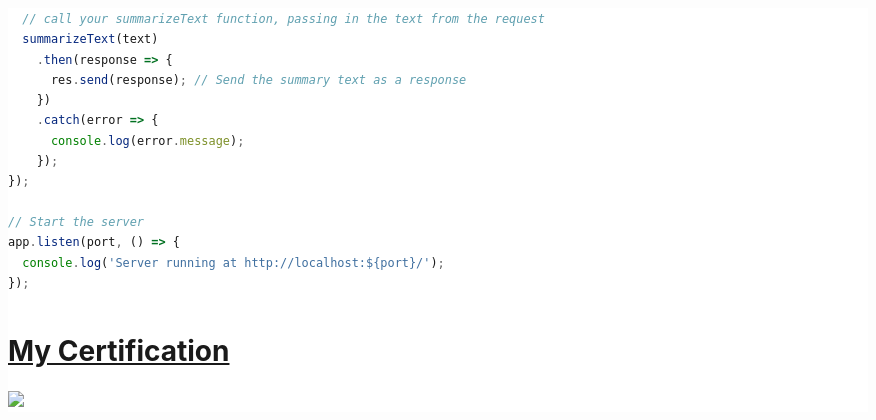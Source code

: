 ```js
  // call your summarizeText function, passing in the text from the request
  summarizeText(text)
    .then(response => {
      res.send(response); // Send the summary text as a response
    })
    .catch(error => {
      console.log(error.message);
    });
});

// Start the server
app.listen(port, () => {
  console.log('Server running at http://localhost:${port}/');
});
```

<h1><a href="https://verify.skilljar.com/c/enikaevtag3x">My Certification</a></h1>
<img src="https://github.com/user-attachments/assets/63c5f32c-5cf1-48cb-917d-03ce9b968eaa"/>


